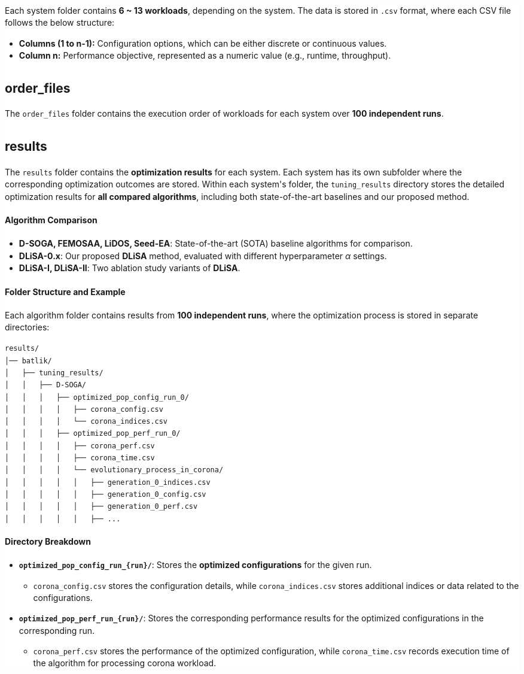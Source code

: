 Each system folder contains **6 ~ 13 workloads**, depending on the system. The data is stored in `.csv` format, where each CSV file follows the below structure:

- **Columns (1 to n-1):** Configuration options, which can be either discrete or continuous values.
- **Column n:** Performance objective, represented as a numeric value (e.g., runtime, throughput).


## order_files
The `order_files` folder contains the execution order of workloads for each system over **100 independent runs**. 


## results
The `results` folder contains the **optimization results** for each system. Each system has its own subfolder where the corresponding optimization outcomes are stored. Within each system's folder, the `tuning_results` directory stores the detailed optimization results for **all compared algorithms**, including both state-of-the-art baselines and our proposed method.

#### Algorithm Comparison

- **D-SOGA, FEMOSAA, LiDOS, Seed-EA**: State-of-the-art (SOTA) baseline algorithms for comparison.
- **DLiSA-0.x**: Our proposed **DLiSA** method, evaluated with different hyperparameter $\alpha$ settings.
- **DLiSA-I, DLiSA-II**: Two ablation study variants of **DLiSA**.

#### Folder Structure and Example
Each algorithm folder contains results from **100 independent runs**, where the optimization process is stored in separate directories:

    results/
    │── batlik/
    │   ├── tuning_results/
    │   │   ├── D-SOGA/
    │   │   │   ├── optimized_pop_config_run_0/
    │   │   │   │   ├── corona_config.csv
    │   │   │   │   └── corona_indices.csv
    │   │   │   ├── optimized_pop_perf_run_0/
    │   │   │   │   ├── corona_perf.csv
    │   │   │   │   ├── corona_time.csv
    │   │   │   │   └── evolutionary_process_in_corona/
    │   │   │   │   │   ├── generation_0_indices.csv 
    │   │   │   │   │   ├── generation_0_config.csv
    │   │   │   │   │   ├── generation_0_perf.csv
    │   │   │   │   │   ├── ...    
    


#### Directory Breakdown

- **`optimized_pop_config_run_{run}/`**: Stores the **optimized configurations** for the given run.
  - `corona_config.csv` stores the configuration details, while `corona_indices.csv` stores additional indices or data related to the configurations.

- **`optimized_pop_perf_run_{run}/`**: Stores the corresponding performance results for the optimized configurations in the corresponding run.
  - `corona_perf.csv` stores the performance of the optimized configuration, while `corona_time.csv` records execution time of the algorithm for processing corona workload.
